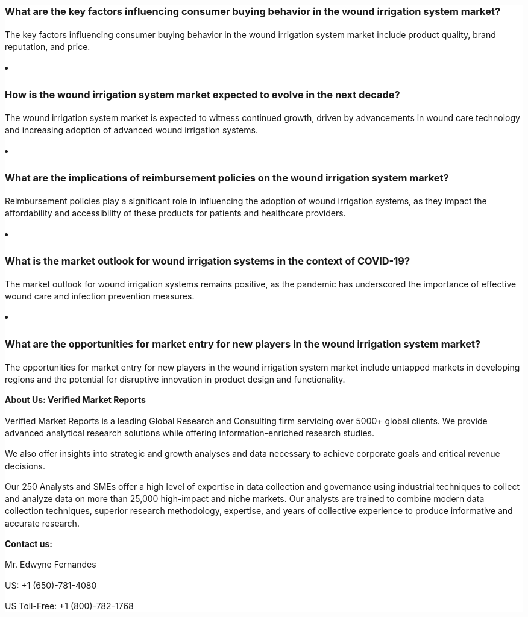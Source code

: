 <h3>What are the key factors influencing consumer buying behavior in the wound irrigation system market?</h3> <p>The key factors influencing consumer buying behavior in the wound irrigation system market include product quality, brand reputation, and price.</p> </li> <li> <h3>How is the wound irrigation system market expected to evolve in the next decade?</h3> <p>The wound irrigation system market is expected to witness continued growth, driven by advancements in wound care technology and increasing adoption of advanced wound irrigation systems.</p> </li> <li> <h3>What are the implications of reimbursement policies on the wound irrigation system market?</h3> <p>Reimbursement policies play a significant role in influencing the adoption of wound irrigation systems, as they impact the affordability and accessibility of these products for patients and healthcare providers.</p> </li> <li> <h3>What is the market outlook for wound irrigation systems in the context of COVID-19?</h3> <p>The market outlook for wound irrigation systems remains positive, as the pandemic has underscored the importance of effective wound care and infection prevention measures.</p> </li> <li> <h3>What are the opportunities for market entry for new players in the wound irrigation system market?</h3> <p>The opportunities for market entry for new players in the wound irrigation system market include untapped markets in developing regions and the potential for disruptive innovation in product design and functionality.</p> </li></ol></body></html></h3><p id="" class=""><strong>About Us: Verified Market Reports</strong></p><p id="" class="">Verified Market Reports is a leading Global Research and Consulting firm servicing over 5000+ global clients. We provide advanced analytical research solutions while offering information-enriched research studies.</p><p id="" class="">We also offer insights into strategic and growth analyses and data necessary to achieve corporate goals and critical revenue decisions.</p><p id="" class="">Our 250 Analysts and SMEs offer a high level of expertise in data collection and governance using industrial techniques to collect and analyze data on more than 25,000 high-impact and niche markets. Our analysts are trained to combine modern data collection techniques, superior research methodology, expertise, and years of collective experience to produce informative and accurate research.</p><p id="" class=""><strong>Contact us:</strong></p><p id="" class="">Mr. Edwyne Fernandes</p><p id="" class="">US: +1 (650)-781-4080</p><p id="" class="">US Toll-Free: +1 (800)-782-1768</p>
